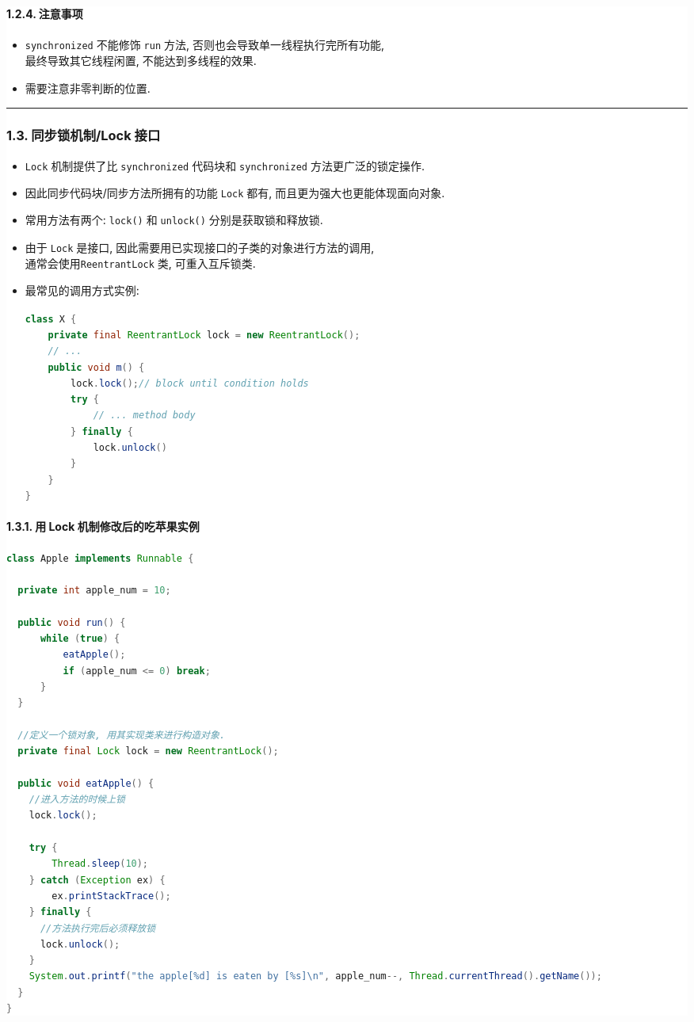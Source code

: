 #### 1.2.4. 注意事项
- `synchronized` 不能修饰 `run` 方法, 否则也会导致单一线程执行完所有功能,  
  最终导致其它线程闲置, 不能达到多线程的效果.

- 需要注意非零判断的位置.

****

### 1.3. 同步锁机制/Lock 接口
- `Lock` 机制提供了比 `synchronized` 代码块和 `synchronized` 方法更广泛的锁定操作.

- 因此同步代码块/同步方法所拥有的功能 `Lock` 都有, 而且更为强大也更能体现面向对象.

- 常用方法有两个: `lock()` 和 `unlock()` 分别是获取锁和释放锁.  

- 由于 `Lock` 是接口, 因此需要用已实现接口的子类的对象进行方法的调用,   
  通常会使用`ReentrantLock` 类, 可重入互斥锁类.

- 最常见的调用方式实例:  
  ```java
  class X {
      private final ReentrantLock lock = new ReentrantLock();
      // ...
      public void m() {
          lock.lock();// block until condition holds
          try {
              // ... method body
          } finally {
              lock.unlock()
          }
      }
  }
  ```

#### 1.3.1. 用 Lock 机制修改后的吃苹果实例
```java
class Apple implements Runnable {

  private int apple_num = 10;

  public void run() {
      while (true) {
          eatApple();
          if (apple_num <= 0) break;
      }
  }

  //定义一个锁对象, 用其实现类来进行构造对象. 
  private final Lock lock = new ReentrantLock();

  public void eatApple() {
    //进入方法的时候上锁
    lock.lock();
    
    try {
        Thread.sleep(10);
    } catch (Exception ex) {
        ex.printStackTrace();
    } finally {
      //方法执行完后必须释放锁
      lock.unlock();
    }
    System.out.printf("the apple[%d] is eaten by [%s]\n", apple_num--, Thread.currentThread().getName());
  }
}
```